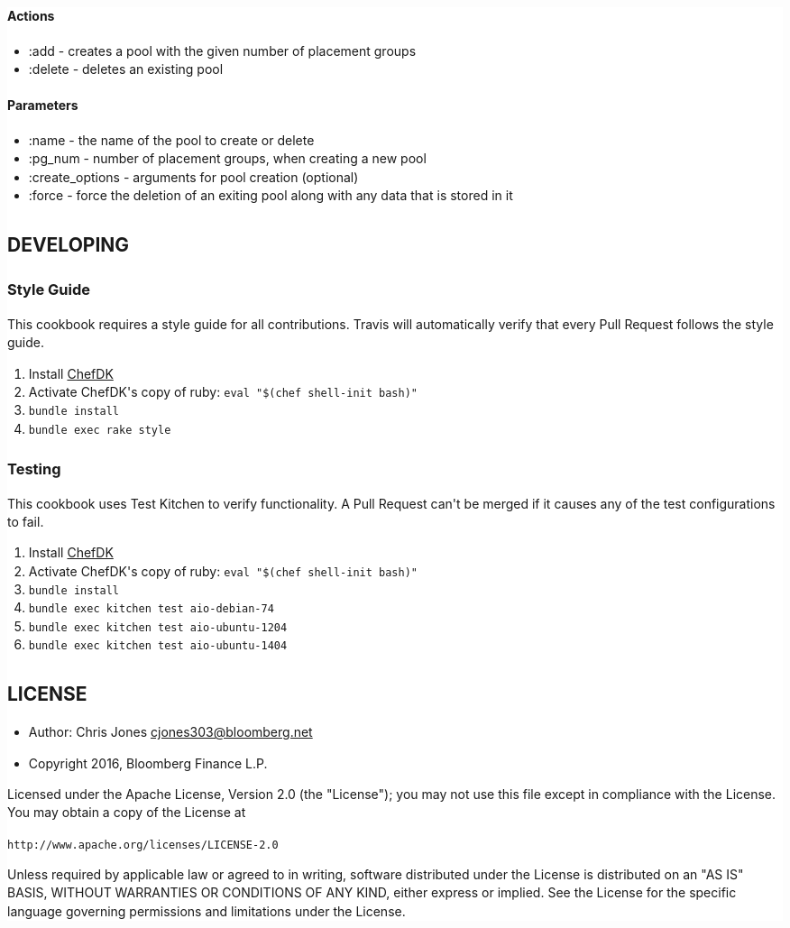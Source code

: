 #### Actions

- :add - creates a pool with the given number of placement groups
- :delete - deletes an existing pool

#### Parameters

- :name - the name of the pool to create or delete
- :pg_num - number of placement groups, when creating a new pool
- :create_options - arguments for pool creation (optional)
- :force - force the deletion of an exiting pool along with any data that is stored in it

## DEVELOPING

### Style Guide

This cookbook requires a style guide for all contributions. Travis will automatically verify that every Pull Request follows the style guide.

1. Install [ChefDK](http://downloads.chef.io/chef-dk/)
2. Activate ChefDK's copy of ruby: `eval "$(chef shell-init bash)"`
3. `bundle install`
4. `bundle exec rake style`

### Testing

This cookbook uses Test Kitchen to verify functionality. A Pull Request can't be merged if it causes any of the test configurations to fail.

1. Install [ChefDK](http://downloads.chef.io/chef-dk/)
2. Activate ChefDK's copy of ruby: `eval "$(chef shell-init bash)"`
3. `bundle install`
4. `bundle exec kitchen test aio-debian-74`
5. `bundle exec kitchen test aio-ubuntu-1204`
6. `bundle exec kitchen test aio-ubuntu-1404`

## LICENSE
* Author: Chris Jones <cjones303@bloomberg.net>

* Copyright 2016, Bloomberg Finance L.P.

Licensed under the Apache License, Version 2.0 (the "License");
you may not use this file except in compliance with the License.
You may obtain a copy of the License at

    http://www.apache.org/licenses/LICENSE-2.0

 Unless required by applicable law or agreed to in writing, software
 distributed under the License is distributed on an "AS IS" BASIS,
 WITHOUT WARRANTIES OR CONDITIONS OF ANY KIND, either express or implied.
 See the License for the specific language governing permissions and
 limitations under the License.
